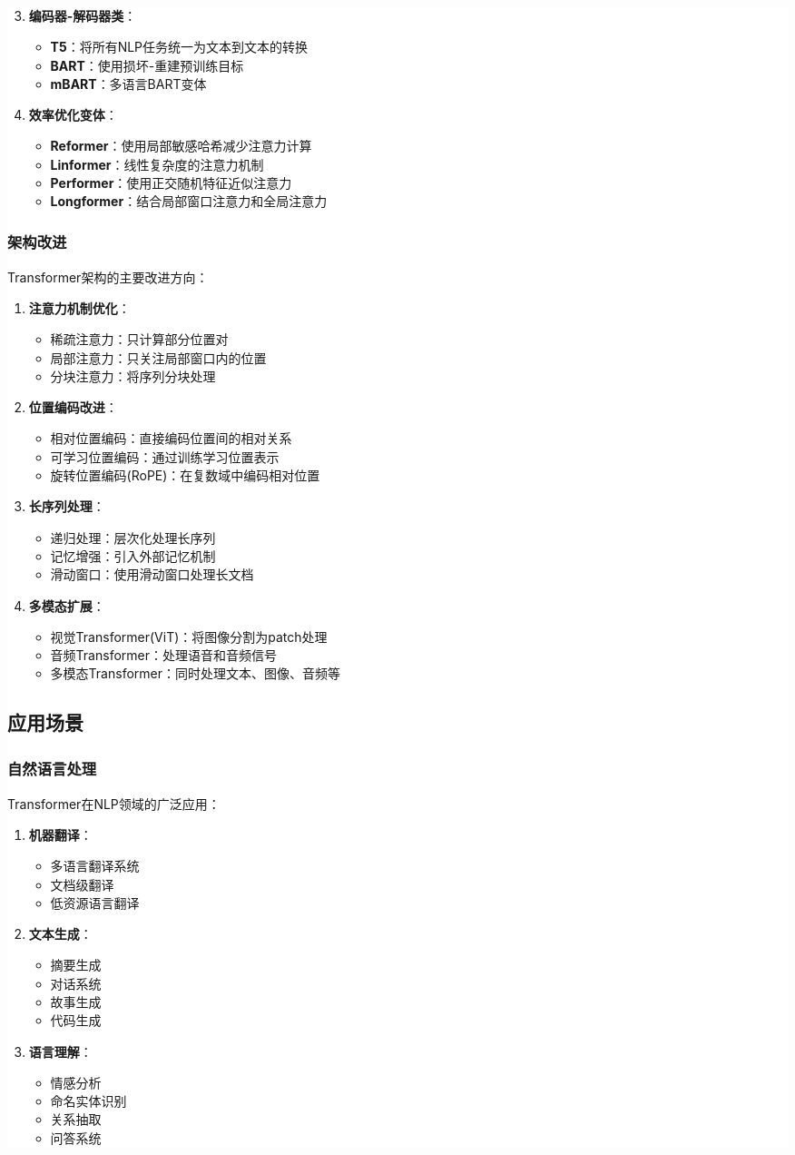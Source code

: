 3. **编码器-解码器类**：
   - **T5**：将所有NLP任务统一为文本到文本的转换
   - **BART**：使用损坏-重建预训练目标
   - **mBART**：多语言BART变体

4. **效率优化变体**：
   - **Reformer**：使用局部敏感哈希减少注意力计算
   - **Linformer**：线性复杂度的注意力机制
   - **Performer**：使用正交随机特征近似注意力
   - **Longformer**：结合局部窗口注意力和全局注意力

### 架构改进

Transformer架构的主要改进方向：

1. **注意力机制优化**：
   - 稀疏注意力：只计算部分位置对
   - 局部注意力：只关注局部窗口内的位置
   - 分块注意力：将序列分块处理

2. **位置编码改进**：
   - 相对位置编码：直接编码位置间的相对关系
   - 可学习位置编码：通过训练学习位置表示
   - 旋转位置编码(RoPE)：在复数域中编码相对位置

3. **长序列处理**：
   - 递归处理：层次化处理长序列
   - 记忆增强：引入外部记忆机制
   - 滑动窗口：使用滑动窗口处理长文档

4. **多模态扩展**：
   - 视觉Transformer(ViT)：将图像分割为patch处理
   - 音频Transformer：处理语音和音频信号
   - 多模态Transformer：同时处理文本、图像、音频等

## 应用场景

### 自然语言处理

Transformer在NLP领域的广泛应用：

1. **机器翻译**：
   - 多语言翻译系统
   - 文档级翻译
   - 低资源语言翻译

2. **文本生成**：
   - 摘要生成
   - 对话系统
   - 故事生成
   - 代码生成

3. **语言理解**：
   - 情感分析
   - 命名实体识别
   - 关系抽取
   - 问答系统
